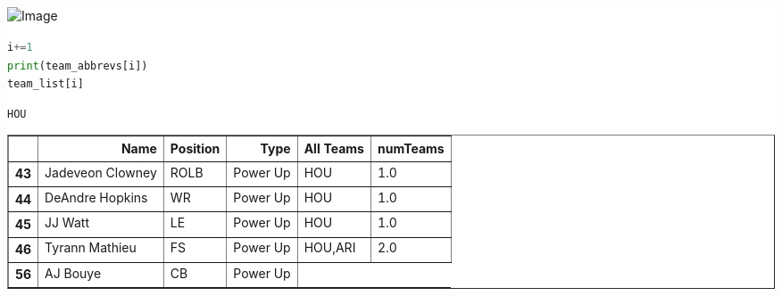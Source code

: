 

![Image](http://content.sportslogos.net/logos/7/157/thumbs/570.gif)


```python
i+=1
print(team_abbrevs[i])
team_list[i]
```

    HOU





<div>

<table border="1" class="dataframe">
  <thead>
    <tr style="text-align: right;">
      <th></th>
      <th>Name</th>
      <th>Position</th>
      <th>Type</th>
      <th>All Teams</th>
      <th>numTeams</th>
    </tr>
  </thead>
  <tbody>
    <tr>
      <th>43</th>
      <td>Jadeveon Clowney</td>
      <td>ROLB</td>
      <td>Power Up</td>
      <td>HOU</td>
      <td>1.0</td>
    </tr>
    <tr>
      <th>44</th>
      <td>DeAndre Hopkins</td>
      <td>WR</td>
      <td>Power Up</td>
      <td>HOU</td>
      <td>1.0</td>
    </tr>
    <tr>
      <th>45</th>
      <td>JJ Watt</td>
      <td>LE</td>
      <td>Power Up</td>
      <td>HOU</td>
      <td>1.0</td>
    </tr>
    <tr>
      <th>46</th>
      <td>Tyrann Mathieu</td>
      <td>FS</td>
      <td>Power Up</td>
      <td>HOU,ARI</td>
      <td>2.0</td>
    </tr>
    <tr>
      <th>56</th>
      <td>AJ Bouye</td>
      <td>CB</td>
      <td>Power Up</td>